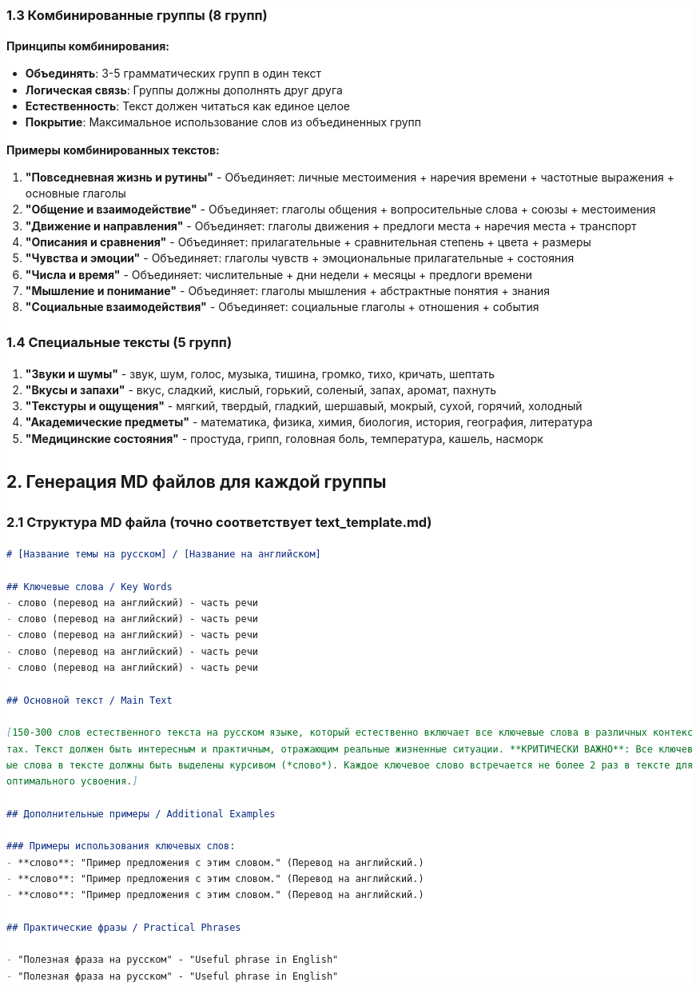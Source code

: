 ### 1.3 Комбинированные группы (8 групп)

**Принципы комбинирования:**
- **Объединять**: 3-5 грамматических групп в один текст
- **Логическая связь**: Группы должны дополнять друг друга
- **Естественность**: Текст должен читаться как единое целое
- **Покрытие**: Максимальное использование слов из объединенных групп

**Примеры комбинированных текстов:**
1. **"Повседневная жизнь и рутины"** - Объединяет: личные местоимения + наречия времени + частотные выражения + основные глаголы
2. **"Общение и взаимодействие"** - Объединяет: глаголы общения + вопросительные слова + союзы + местоимения
3. **"Движение и направления"** - Объединяет: глаголы движения + предлоги места + наречия места + транспорт
4. **"Описания и сравнения"** - Объединяет: прилагательные + сравнительная степень + цвета + размеры
5. **"Чувства и эмоции"** - Объединяет: глаголы чувств + эмоциональные прилагательные + состояния
6. **"Числа и время"** - Объединяет: числительные + дни недели + месяцы + предлоги времени
7. **"Мышление и понимание"** - Объединяет: глаголы мышления + абстрактные понятия + знания
8. **"Социальные взаимодействия"** - Объединяет: социальные глаголы + отношения + события

### 1.4 Специальные тексты (5 групп)

1. **"Звуки и шумы"** - звук, шум, голос, музыка, тишина, громко, тихо, кричать, шептать
2. **"Вкусы и запахи"** - вкус, сладкий, кислый, горький, соленый, запах, аромат, пахнуть
3. **"Текстуры и ощущения"** - мягкий, твердый, гладкий, шершавый, мокрый, сухой, горячий, холодный
4. **"Академические предметы"** - математика, физика, химия, биология, история, география, литература
5. **"Медицинские состояния"** - простуда, грипп, головная боль, температура, кашель, насморк

## 2. Генерация MD файлов для каждой группы

### 2.1 Структура MD файла (точно соответствует text_template.md)

```markdown
# [Название темы на русском] / [Название на английском]

## Ключевые слова / Key Words
- слово (перевод на английский) - часть речи
- слово (перевод на английский) - часть речи
- слово (перевод на английский) - часть речи
- слово (перевод на английский) - часть речи
- слово (перевод на английский) - часть речи

## Основной текст / Main Text

[150-300 слов естественного текста на русском языке, который естественно включает все ключевые слова в различных контекстах. Текст должен быть интересным и практичным, отражающим реальные жизненные ситуации. **КРИТИЧЕСКИ ВАЖНО**: Все ключевые слова в тексте должны быть выделены курсивом (*слово*). Каждое ключевое слово встречается не более 2 раз в тексте для оптимального усвоения.]

## Дополнительные примеры / Additional Examples

### Примеры использования ключевых слов:
- **слово**: "Пример предложения с этим словом." (Перевод на английский.)
- **слово**: "Пример предложения с этим словом." (Перевод на английский.)
- **слово**: "Пример предложения с этим словом." (Перевод на английский.)

## Практические фразы / Practical Phrases

- "Полезная фраза на русском" - "Useful phrase in English"
- "Полезная фраза на русском" - "Useful phrase in English"
```